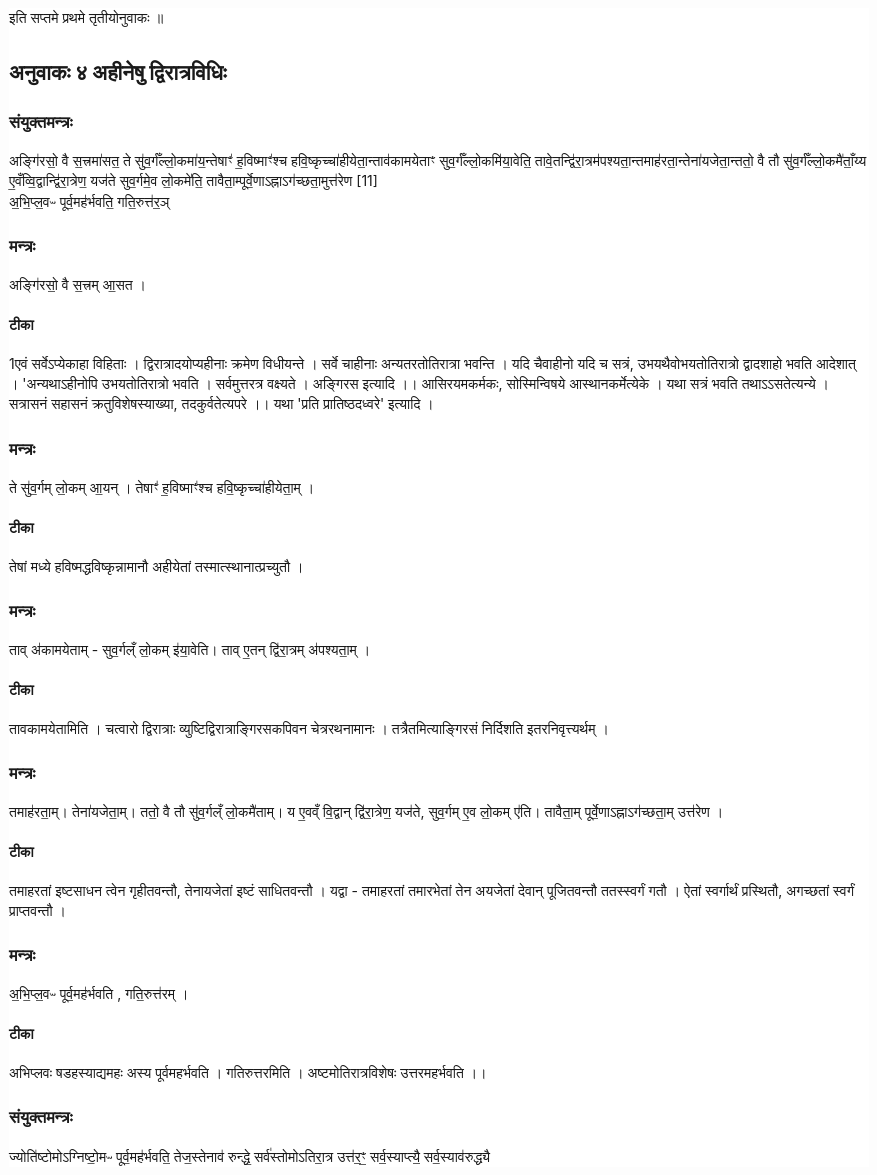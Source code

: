इति सप्तमे प्रथमे तृतीयोनुवाकः ॥


## अनुवाकः ४ अहीनेषु द्विरात्रविधिः
### संयुक्तमन्त्रः
अङ्गि॑रसो॒ वै स॒त्त्रमा॑सत॒ ते सु॑व॒र्गँल्लो॒कमा॑य॒न्तेषाꣳ॑ ह॒विष्माꣳ॑श्च हवि॒ष्कृच्चा॑हीयेता॒न्ताव॑कामयेताꣳ सुव॒र्गँल्लो॒कमि॑या॒वेति॒ तावे॒तन्द्वि॑रा॒त्रम॑पश्यता॒न्तमाह॑रता॒न्तेना॑यजेता॒न्ततो॒ वै तौ सु॑व॒र्गँल्लो॒कमै॑ताँ॒य्य ए॒वँव्वि॒द्वान्द्वि॑रा॒त्रेण॒ यज॑ते सुव॒र्गमे॒व लो॒कमे॑ति॒ तावैता॒म्पूर्वे॒णाऽह्नाऽग॑च्छता॒मुत्त॑रेण [11]  
अ॒भि॒प्ल॒वᳶ पूर्व॒मह॑र्भवति॒ गति॒रुत्त॑र॒ञ्

### मन्त्रः
अङ्गि॑रसो॒ वै स॒त्त्रम् आ॒सत ।

#### टीका
1एवं सर्वेऽप्येकाहा विहिताः । द्विरात्रादयोप्यहीनाः क्रमेण विधीयन्ते । सर्वे चाहीनाः अन्यतरतोतिरात्रा भवन्ति । यदि चैवाहीनो यदि च सत्रं, उभयथैवोभयतोतिरात्रो द्वादशाहो भवति आदेशात् । 'अन्यथाऽहीनोपि उभयतोतिरात्रो भवति । सर्वमुत्तरत्र वक्ष्यते । अङ्गिरस इत्यादि ।। आसिरयमकर्मकः, सोस्मिन्विषये आस्थानकर्मेत्येके । यथा सत्रं भवति तथाऽऽसतेत्यन्ये । सत्रासनं सहासनं क्रतुविशेषस्याख्या, तदकुर्वतेत्यपरे ।। यथा 'प्रति प्रातिष्ठदध्वरे' इत्यादि ।

### मन्त्रः
ते सु॑व॒र्गम् लो॒कम् आ॒यन् ।
तेषाꣳ॑ ह॒विष्माꣳ॑श्च हवि॒ष्कृच्चा॑हीयेता॒म् ।
#### टीका
तेषां मध्ये हविष्मद्धविष्कृन्नामानौ अहीयेतां तस्मात्स्थानात्प्रच्युतौ ।

### मन्त्रः
ताव् अ॑कामयेताम् - सुव॒र्गल्ँ लो॒कम् इ॑या॒वेति। ताव् ए॒तन् द्वि॑रा॒त्रम् अ॑पश्यता॒म् ।
#### टीका
तावकामयेतामिति । चत्वारो द्विरात्राः व्युष्टिद्विरात्राङ्गिरसकपिवन चेत्ररथनामानः । तत्रैतमित्याङ्गिरसं निर्दिशति इतरनिवृत्त्यर्थम् ।
### मन्त्रः
तमाह॑रता॒म्। तेना॑यजेता॒म्। ततो॒ वै तौ सु॑व॒र्गल्ँ लो॒कमै॑ताम्। य ए॒वव्ँ वि॒द्वान् द्वि॑रा॒त्रेण॒ यज॑ते, सुव॒र्गम् ए॒व लो॒कम् ए॑ति। तावैता॒म् पूर्वे॒णाऽह्नाऽग॑च्छता॒म् उत्त॑रेण ।
#### टीका
तमाहरतां इष्टसाधन त्वेन गृहीतवन्तौ, तेनायजेतां इष्टं साधितवन्तौ । यद्वा - तमाहरतां तमारभेतां तेन अयजेतां देवान् पूजितवन्तौ ततस्स्वर्गं गतौ । ऐतां स्वर्गार्थं प्रस्थितौ, अगच्छतां स्वर्गं प्राप्तवन्तौ ।
### मन्त्रः
अ॒भि॒प्ल॒वᳶ पूर्व॒मह॑र्भवति , गति॒रुत्त॑रम् ।
#### टीका
अभिप्लवः षडहस्याद्यमहः अस्य पूर्वमहर्भवति । गतिरुत्तरमिति । अष्टमोतिरात्रविशेषः उत्तरमहर्भवति ।।

### संयुक्तमन्त्रः
ज्योति॑ष्टोमोऽग्निष्टो॒मᳶ पूर्व॒मह॑र्भवति॒ तेज॒स्तेनाव॑ रुन्द्धे॒ सर्व॑स्तोमोऽतिरा॒त्र उत्त॑र॒ꣳ॒ सर्व॒स्याप्त्यै॒ सर्व॒स्याव॑रुद्ध्यै
